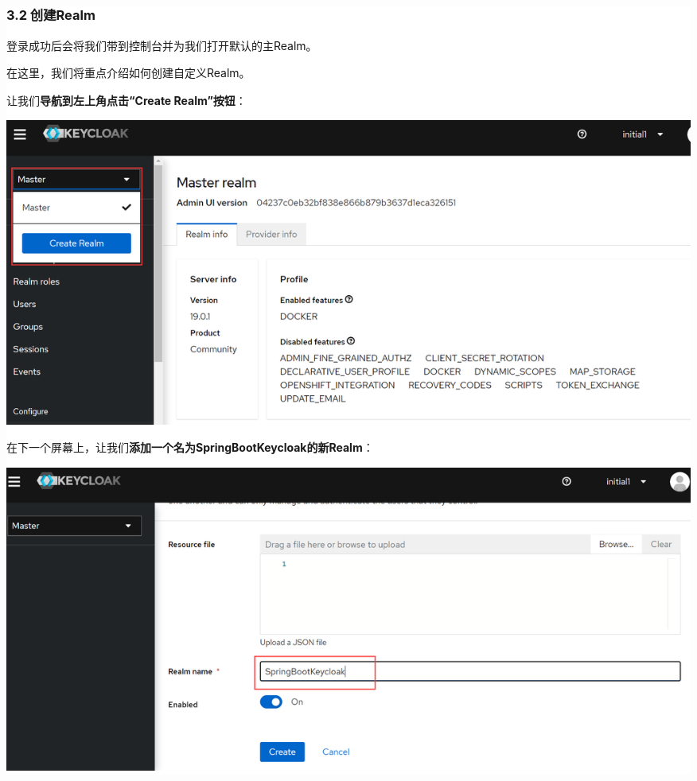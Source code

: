 ### 3.2 创建Realm

登录成功后会将我们带到控制台并为我们打开默认的主Realm。

在这里，我们将重点介绍如何创建自定义Realm。

让我们**导航到左上角点击“Create Realm”按钮**：

![](/assets/images/2023/springboot/springbootkeycloak03.png)

在下一个屏幕上，让我们**添加一个名为SpringBootKeycloak的新Realm**：

![](/assets/images/2023/springboot/springbootkeycloak04.png)
